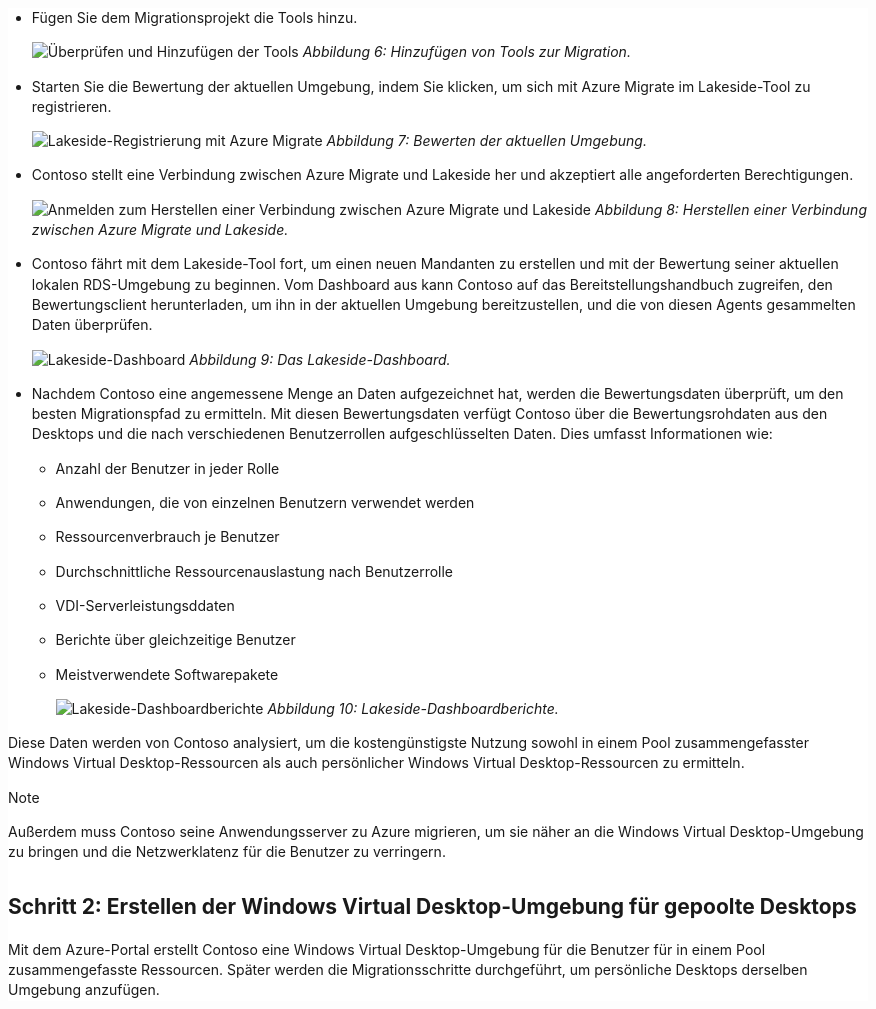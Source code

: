 - Fügen Sie dem Migrationsprojekt die Tools hinzu.

  ![Überprüfen und Hinzufügen der Tools](./media/contoso-migration-rds-to-wvd/add-tools.png)
  _Abbildung 6: Hinzufügen von Tools zur Migration._

- Starten Sie die Bewertung der aktuellen Umgebung, indem Sie klicken, um sich mit Azure Migrate im Lakeside-Tool zu registrieren.

  ![Lakeside-Registrierung mit Azure Migrate](./media/contoso-migration-rds-to-wvd/lakeside-register-with-azure-migrate.png)
  _Abbildung 7: Bewerten der aktuellen Umgebung._

- Contoso stellt eine Verbindung zwischen Azure Migrate und Lakeside her und akzeptiert alle angeforderten Berechtigungen.

  ![Anmelden zum Herstellen einer Verbindung zwischen Azure Migrate und Lakeside](./media/contoso-migration-rds-to-wvd/lakeside-login.png)
  _Abbildung 8: Herstellen einer Verbindung zwischen Azure Migrate und Lakeside._

- Contoso fährt mit dem Lakeside-Tool fort, um einen neuen Mandanten zu erstellen und mit der Bewertung seiner aktuellen lokalen RDS-Umgebung zu beginnen. Vom Dashboard aus kann Contoso auf das Bereitstellungshandbuch zugreifen, den Bewertungsclient herunterladen, um ihn in der aktuellen Umgebung bereitzustellen, und die von diesen Agents gesammelten Daten überprüfen.

  ![Lakeside-Dashboard](./media/contoso-migration-rds-to-wvd/lakeside-new-tenant-dashboard.png)
  _Abbildung 9: Das Lakeside-Dashboard._

- Nachdem Contoso eine angemessene Menge an Daten aufgezeichnet hat, werden die Bewertungsdaten überprüft, um den besten Migrationspfad zu ermitteln. Mit diesen Bewertungsdaten verfügt Contoso über die Bewertungsrohdaten aus den Desktops und die nach verschiedenen Benutzerrollen aufgeschlüsselten Daten. Dies umfasst Informationen wie:
  - Anzahl der Benutzer in jeder Rolle
  - Anwendungen, die von einzelnen Benutzern verwendet werden
  - Ressourcenverbrauch je Benutzer
  - Durchschnittliche Ressourcenauslastung nach Benutzerrolle
  - VDI-Serverleistungsddaten
  - Berichte über gleichzeitige Benutzer
  - Meistverwendete Softwarepakete

    ![Lakeside-Dashboardberichte](./media/contoso-migration-rds-to-wvd/lakeside-dashboard-reports.png)
    _Abbildung 10: Lakeside-Dashboardberichte._

Diese Daten werden von Contoso analysiert, um die kostengünstigste Nutzung sowohl in einem Pool zusammengefasster Windows Virtual Desktop-Ressourcen als auch persönlicher Windows Virtual Desktop-Ressourcen zu ermitteln.

> [!NOTE]
> Außerdem muss Contoso seine Anwendungsserver zu Azure migrieren, um sie näher an die Windows Virtual Desktop-Umgebung zu bringen und die Netzwerklatenz für die Benutzer zu verringern.

## <a name="step-2-create-the-windows-virtual-desktop-environment-for-pooled-desktops"></a>Schritt 2: Erstellen der Windows Virtual Desktop-Umgebung für gepoolte Desktops

Mit dem Azure-Portal erstellt Contoso eine Windows Virtual Desktop-Umgebung für die Benutzer für in einem Pool zusammengefasste Ressourcen. Später werden die Migrationsschritte durchgeführt, um persönliche Desktops derselben Umgebung anzufügen.

